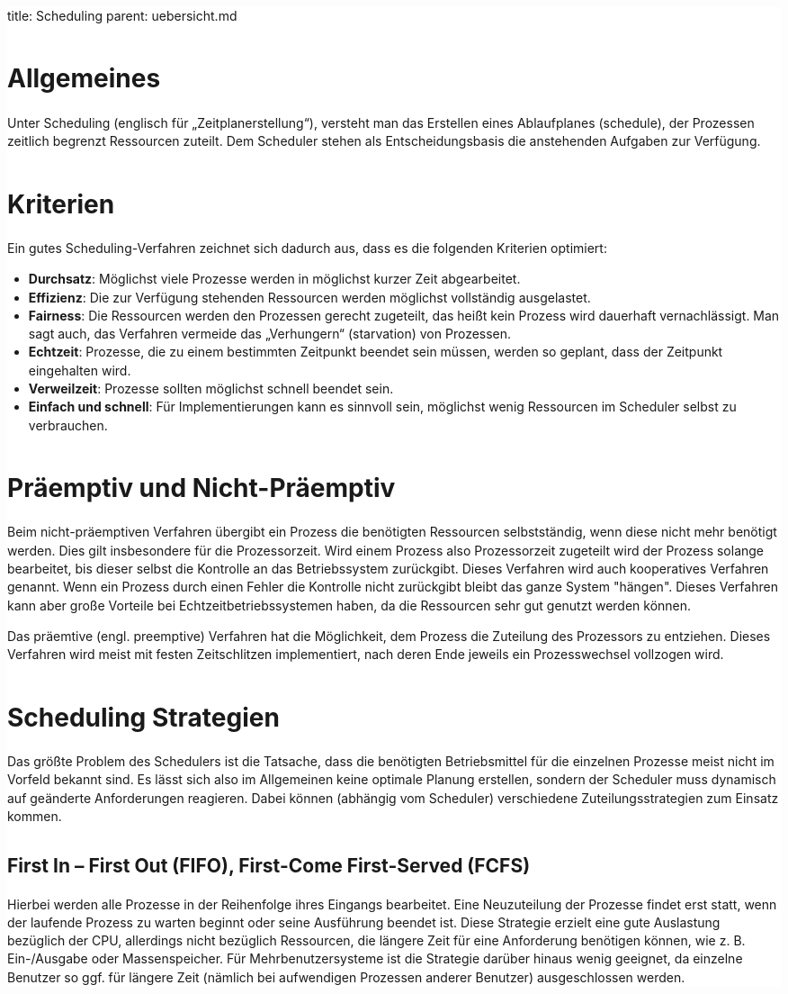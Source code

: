 title: Scheduling
parent: uebersicht.md

# Allgemeines
Unter Scheduling (englisch für „Zeitplanerstellung“), versteht man das Erstellen eines Ablaufplanes (schedule), der Prozessen zeitlich begrenzt Ressourcen zuteilt. Dem Scheduler stehen als Entscheidungsbasis die anstehenden Aufgaben zur Verfügung.

# Kriterien
Ein gutes Scheduling-Verfahren zeichnet sich dadurch aus, dass es die folgenden Kriterien optimiert:

* **Durchsatz**: Möglichst viele Prozesse werden in möglichst kurzer Zeit abgearbeitet.
* **Effizienz**: Die zur Verfügung stehenden Ressourcen werden möglichst vollständig ausgelastet.
* **Fairness**: Die Ressourcen werden den Prozessen gerecht zugeteilt, das heißt kein Prozess wird dauerhaft vernachlässigt. Man sagt auch, das Verfahren vermeide das „Verhungern“ (starvation) von Prozessen.
* **Echtzeit**: Prozesse, die zu einem bestimmten Zeitpunkt beendet sein müssen, werden so geplant, dass der Zeitpunkt eingehalten wird.
* **Verweilzeit**: Prozesse sollten möglichst schnell beendet sein.
* **Einfach und schnell**: Für Implementierungen kann es sinnvoll sein, möglichst wenig Ressourcen im Scheduler selbst zu verbrauchen.

# Präemptiv und Nicht-Präemptiv 
Beim nicht-präemptiven Verfahren übergibt ein Prozess die benötigten Ressourcen selbstständig, wenn diese nicht mehr benötigt werden. Dies gilt insbesondere für die Prozessorzeit. Wird einem Prozess also Prozessorzeit zugeteilt wird der Prozess solange bearbeitet, bis dieser selbst die Kontrolle an das Betriebssystem zurückgibt. Dieses Verfahren wird auch kooperatives Verfahren genannt. Wenn ein Prozess durch einen Fehler die Kontrolle nicht zurückgibt bleibt das ganze System "hängen". Dieses Verfahren kann aber große Vorteile bei Echtzeitbetriebssystemen haben, da die Ressourcen sehr gut genutzt werden können.

Das präemtive (engl. preemptive) Verfahren hat die Möglichkeit, dem Prozess die Zuteilung des Prozessors zu entziehen. Dieses Verfahren wird meist mit festen Zeitschlitzen implementiert, nach deren Ende jeweils ein Prozesswechsel vollzogen wird.

# Scheduling Strategien
Das größte Problem des Schedulers ist die Tatsache, dass die benötigten Betriebsmittel für die einzelnen Prozesse meist nicht im Vorfeld bekannt sind. Es lässt sich also im Allgemeinen keine optimale Planung erstellen, sondern der Scheduler muss dynamisch auf geänderte Anforderungen reagieren. Dabei können (abhängig vom Scheduler) verschiedene Zuteilungsstrategien zum Einsatz kommen.

## First In – First Out (FIFO), First-Come First-Served (FCFS)
Hierbei werden alle Prozesse in der Reihenfolge ihres Eingangs bearbeitet. Eine Neuzuteilung der Prozesse findet erst statt, wenn der laufende Prozess zu warten beginnt oder seine Ausführung beendet ist. Diese Strategie erzielt eine gute Auslastung bezüglich der CPU, allerdings nicht bezüglich Ressourcen, die längere Zeit für eine Anforderung benötigen können, wie z. B. Ein-/Ausgabe oder Massenspeicher. Für Mehrbenutzersysteme ist die Strategie darüber hinaus wenig geeignet, da einzelne Benutzer so ggf. für längere Zeit (nämlich bei aufwendigen Prozessen anderer Benutzer) ausgeschlossen werden.

